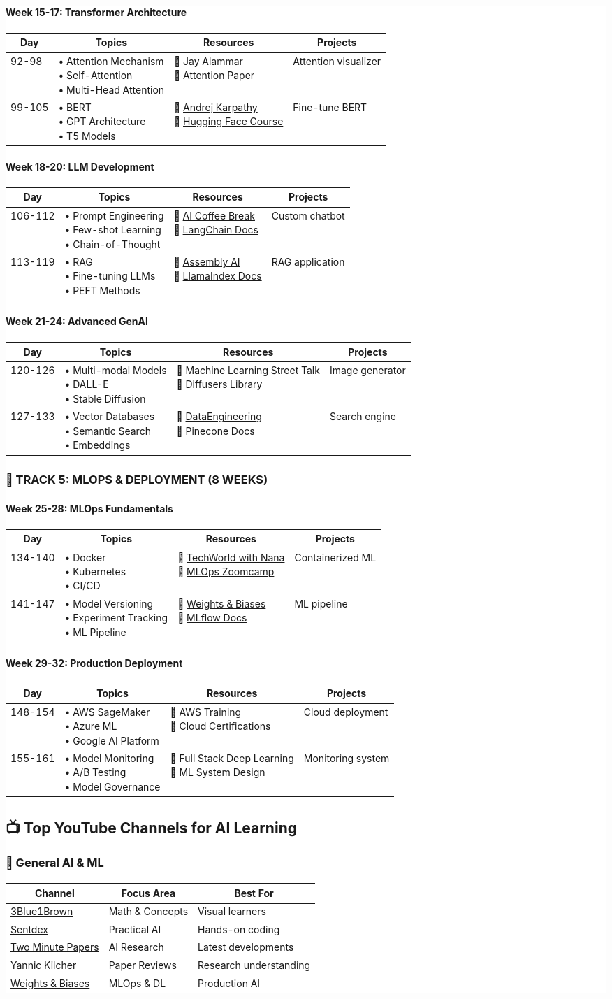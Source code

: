 #### Week 15-17: Transformer Architecture
| Day | Topics | Resources | Projects |
|-----|---------|-----------|-----------|
| 92-98 | • Attention Mechanism<br>• Self-Attention<br>• Multi-Head Attention | 🎥 [Jay Alammar](https://jalammar.github.io/)<br>📘 [Attention Paper](https://arxiv.org/abs/1706.03762) | Attention visualizer |
| 99-105 | • BERT<br>• GPT Architecture<br>• T5 Models | 🎥 [Andrej Karpathy](https://www.youtube.com/c/AndrejKarpathy)<br>📘 [Hugging Face Course](https://huggingface.co/course) | Fine-tune BERT |

#### Week 18-20: LLM Development
| Day | Topics | Resources | Projects |
|-----|---------|-----------|-----------|
| 106-112 | • Prompt Engineering<br>• Few-shot Learning<br>• Chain-of-Thought | 🎥 [AI Coffee Break](https://www.youtube.com/c/AICoffeeBreak)<br>📘 [LangChain Docs](https://python.langchain.com/en/latest/) | Custom chatbot |
| 113-119 | • RAG<br>• Fine-tuning LLMs<br>• PEFT Methods | 🎥 [Assembly AI](https://www.youtube.com/c/AssemblyAI)<br>📘 [LlamaIndex Docs](https://gpt-index.readthedocs.io/) | RAG application |

#### Week 21-24: Advanced GenAI
| Day | Topics | Resources | Projects |
|-----|---------|-----------|-----------|
| 120-126 | • Multi-modal Models<br>• DALL-E<br>• Stable Diffusion | 🎥 [Machine Learning Street Talk](https://www.youtube.com/c/MachineLearningStreetTalk)<br>📘 [Diffusers Library](https://huggingface.co/docs/diffusers/) | Image generator |
| 127-133 | • Vector Databases<br>• Semantic Search<br>• Embeddings | 🎥 [DataEngineering](https://www.youtube.com/c/DataEngineeringCourse)<br>📘 [Pinecone Docs](https://docs.pinecone.io/) | Search engine |

### 🌟 TRACK 5: MLOPS & DEPLOYMENT (8 WEEKS)

#### Week 25-28: MLOps Fundamentals
| Day | Topics | Resources | Projects |
|-----|---------|-----------|-----------|
| 134-140 | • Docker<br>• Kubernetes<br>• CI/CD | 🎥 [TechWorld with Nana](https://www.youtube.com/c/TechWorldwithNana)<br>📘 [MLOps Zoomcamp](https://github.com/DataTalksClub/mlops-zoomcamp) | Containerized ML |
| 141-147 | • Model Versioning<br>• Experiment Tracking<br>• ML Pipeline | 🎥 [Weights & Biases](https://www.youtube.com/c/WeightsBiases)<br>📘 [MLflow Docs](https://mlflow.org/docs/latest/index.html) | ML pipeline |

#### Week 29-32: Production Deployment
| Day | Topics | Resources | Projects |
|-----|---------|-----------|-----------|
| 148-154 | • AWS SageMaker<br>• Azure ML<br>• Google AI Platform | 🎥 [AWS Training](https://www.youtube.com/c/AmazonWebServices)<br>📘 [Cloud Certifications](https://aws.amazon.com/certification/) | Cloud deployment |
| 155-161 | • Model Monitoring<br>• A/B Testing<br>• Model Governance | 🎥 [Full Stack Deep Learning](https://fullstackdeeplearning.com/)<br>📘 [ML System Design](https://github.com/chiphuyen/machine-learning-systems-design) | Monitoring system |

## 📺 Top YouTube Channels for AI Learning

### 🎥 General AI & ML
| Channel | Focus Area | Best For |
|---------|------------|----------|
| [3Blue1Brown](https://www.youtube.com/c/3blue1brown) | Math & Concepts | Visual learners |
| [Sentdex](https://www.youtube.com/c/sentdex) | Practical AI | Hands-on coding |
| [Two Minute Papers](https://www.youtube.com/c/K%C3%A1rolyZsolnai) | AI Research | Latest developments |
| [Yannic Kilcher](https://www.youtube.com/c/YannicKilcher) | Paper Reviews | Research understanding |
| [Weights & Biases](https://www.youtube.com/c/WeightsBiases) | MLOps & DL | Production AI |
